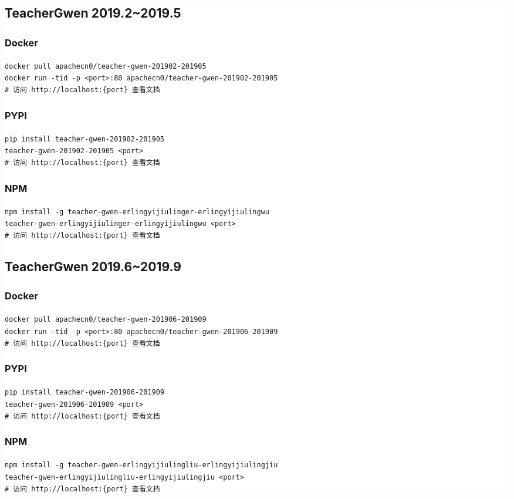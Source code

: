 ## TeacherGwen 2019.2~2019.5



### Docker

```
docker pull apachecn0/teacher-gwen-201902-201905
docker run -tid -p <port>:80 apachecn0/teacher-gwen-201902-201905
# 访问 http://localhost:{port} 查看文档
```

### PYPI

```
pip install teacher-gwen-201902-201905
teacher-gwen-201902-201905 <port>
# 访问 http://localhost:{port} 查看文档
```

### NPM

```
npm install -g teacher-gwen-erlingyijiulinger-erlingyijiulingwu
teacher-gwen-erlingyijiulinger-erlingyijiulingwu <port>
# 访问 http://localhost:{port} 查看文档
```

## TeacherGwen 2019.6~2019.9



### Docker

```
docker pull apachecn0/teacher-gwen-201906-201909
docker run -tid -p <port>:80 apachecn0/teacher-gwen-201906-201909
# 访问 http://localhost:{port} 查看文档
```

### PYPI

```
pip install teacher-gwen-201906-201909
teacher-gwen-201906-201909 <port>
# 访问 http://localhost:{port} 查看文档
```

### NPM

```
npm install -g teacher-gwen-erlingyijiulingliu-erlingyijiulingjiu
teacher-gwen-erlingyijiulingliu-erlingyijiulingjiu <port>
# 访问 http://localhost:{port} 查看文档
```
